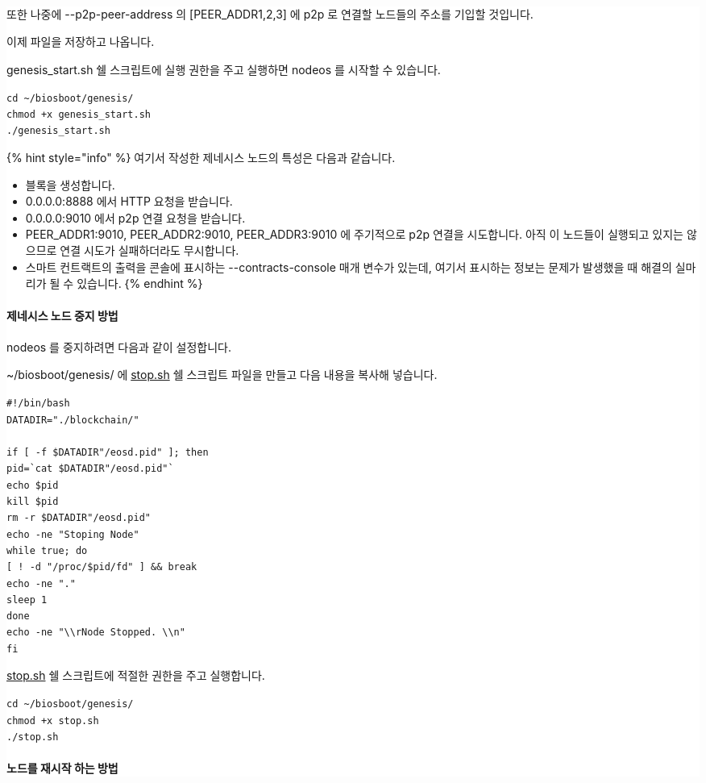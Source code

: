 또한 나중에 --p2p-peer-address 의 \[PEER\_ADDR1,2,3] 에 p2p 로 연결할 노드들의 주소를 기입할 것입니다.

이제 파일을 저장하고 나옵니다.

genesis\_start.sh 쉘 스크립트에 실행 권한을 주고 실행하면 nodeos 를 시작할 수 있습니다.

```
cd ~/biosboot/genesis/
chmod +x genesis_start.sh
./genesis_start.sh
```

{% hint style="info" %}
여기서 작성한 제네시스 노드의 특성은 다음과 같습니다.

* 블록을 생성합니다.
* 0.0.0.0:8888 에서 HTTP 요청을 받습니다.
* 0.0.0.0:9010 에서 p2p 연결 요청을 받습니다.
* PEER\_ADDR1:9010, PEER\_ADDR2:9010, PEER\_ADDR3:9010 에 주기적으로 p2p 연결을 시도합니다. 아직 이 노드들이 실행되고 있지는 않으므로 연결 시도가 실패하더라도 무시합니다.
* 스마트 컨트랙트의 출력을 콘솔에 표시하는 --contracts-console 매개 변수가 있는데, 여기서 표시하는 정보는 문제가 발생했을 때 해결의 실마리가 될 수 있습니다.
{% endhint %}

#### 제네시스 노드 중지 방법

nodeos 를 중지하려면 다음과 같이 설정합니다.

\~/biosboot/genesis/ 에 [stop.sh](http://stop.sh) 쉘 스크립트 파일을 만들고 다음 내용을 복사해 넣습니다.

```
#!/bin/bash
DATADIR="./blockchain/"

if [ -f $DATADIR"/eosd.pid" ]; then
pid=`cat $DATADIR"/eosd.pid"`
echo $pid
kill $pid
rm -r $DATADIR"/eosd.pid"
echo -ne "Stoping Node"
while true; do
[ ! -d "/proc/$pid/fd" ] && break
echo -ne "."
sleep 1
done
echo -ne "\\rNode Stopped. \\n"
fi
```

[stop.sh](http://stop.sh) 쉘 스크립트에 적절한 권한을 주고 실행합니다.

```
cd ~/biosboot/genesis/
chmod +x stop.sh
./stop.sh
```

#### 노드를 재시작 하는 방법
